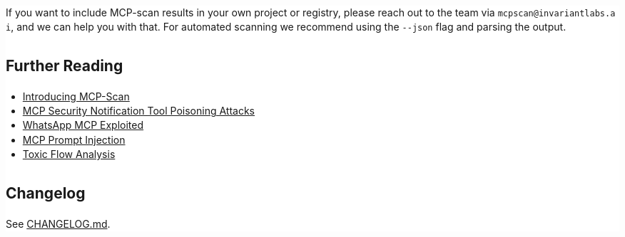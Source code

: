 If you want to include MCP-scan results in your own project or registry, please reach out to the team via `mcpscan@invariantlabs.ai`, and we can help you with that.
For automated scanning we recommend using the `--json` flag and parsing the output.

## Further Reading
- [Introducing MCP-Scan](https://invariantlabs.ai/blog/introducing-mcp-scan)
- [MCP Security Notification Tool Poisoning Attacks](https://invariantlabs.ai/blog/mcp-security-notification-tool-poisoning-attacks)
- [WhatsApp MCP Exploited](https://invariantlabs.ai/blog/whatsapp-mcp-exploited)
- [MCP Prompt Injection](https://simonwillison.net/2025/Apr/9/mcp-prompt-injection/)
- [Toxic Flow Analysis](https://invariantlabs.ai/blog/toxic-flow-analysis)

## Changelog
See [CHANGELOG.md](CHANGELOG.md).
